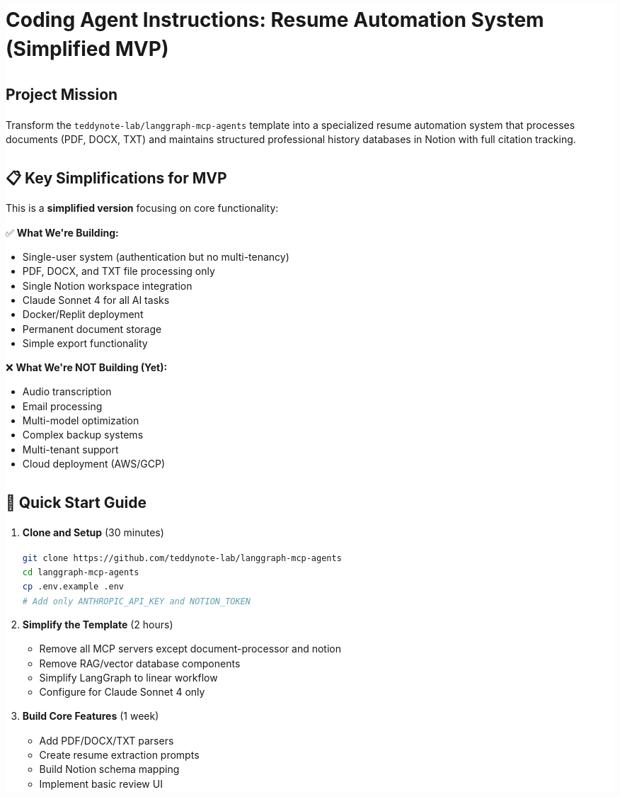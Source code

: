# Coding Agent Instructions: Resume Automation System (Simplified MVP)

## Project Mission

Transform the `teddynote-lab/langgraph-mcp-agents` template into a specialized resume automation system that processes documents (PDF, DOCX, TXT) and maintains structured professional history databases in Notion with full citation tracking.

## 📋 Key Simplifications for MVP

This is a **simplified version** focusing on core functionality:

✅ **What We're Building:**
- Single-user system (authentication but no multi-tenancy)
- PDF, DOCX, and TXT file processing only
- Single Notion workspace integration
- Claude Sonnet 4 for all AI tasks
- Docker/Replit deployment
- Permanent document storage
- Simple export functionality

❌ **What We're NOT Building (Yet):**
- Audio transcription
- Email processing
- Multi-model optimization
- Complex backup systems
- Multi-tenant support
- Cloud deployment (AWS/GCP)

## 🚀 Quick Start Guide

1. **Clone and Setup** (30 minutes)
   ```bash
   git clone https://github.com/teddynote-lab/langgraph-mcp-agents
   cd langgraph-mcp-agents
   cp .env.example .env
   # Add only ANTHROPIC_API_KEY and NOTION_TOKEN
   ```

2. **Simplify the Template** (2 hours)
   - Remove all MCP servers except document-processor and notion
   - Remove RAG/vector database components
   - Simplify LangGraph to linear workflow
   - Configure for Claude Sonnet 4 only

3. **Build Core Features** (1 week)
   - Add PDF/DOCX/TXT parsers
   - Create resume extraction prompts
   - Build Notion schema mapping
   - Implement basic review UI
